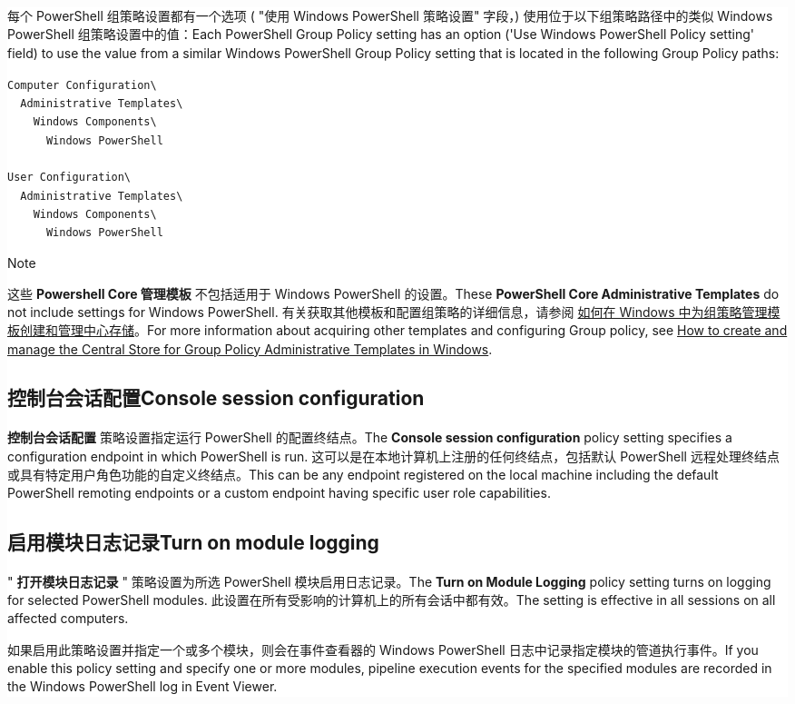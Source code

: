 <span data-ttu-id="9c353-123">每个 PowerShell 组策略设置都有一个选项 ( "使用 Windows PowerShell 策略设置" 字段，) 使用位于以下组策略路径中的类似 Windows PowerShell 组策略设置中的值：</span><span class="sxs-lookup"><span data-stu-id="9c353-123">Each PowerShell Group Policy setting has an option ('Use Windows PowerShell Policy setting' field) to use the value from a similar Windows PowerShell Group Policy setting that is located in the following Group Policy paths:</span></span>

```
Computer Configuration\
  Administrative Templates\
    Windows Components\
      Windows PowerShell

User Configuration\
  Administrative Templates\
    Windows Components\
      Windows PowerShell
```

> [!NOTE]
> <span data-ttu-id="9c353-124">这些 **Powershell Core 管理模板** 不包括适用于 Windows PowerShell 的设置。</span><span class="sxs-lookup"><span data-stu-id="9c353-124">These **PowerShell Core Administrative Templates** do not include settings for Windows PowerShell.</span></span> <span data-ttu-id="9c353-125">有关获取其他模板和配置组策略的详细信息，请参阅 [如何在 Windows 中为组策略管理模板创建和管理中心存储][gpstore]。</span><span class="sxs-lookup"><span data-stu-id="9c353-125">For more information about acquiring other templates and configuring Group policy, see [How to create and manage the Central Store for Group Policy Administrative Templates in Windows][gpstore].</span></span>

## <a name="console-session-configuration"></a><span data-ttu-id="9c353-126">控制台会话配置</span><span class="sxs-lookup"><span data-stu-id="9c353-126">Console session configuration</span></span>

<span data-ttu-id="9c353-127">**控制台会话配置** 策略设置指定运行 PowerShell 的配置终结点。</span><span class="sxs-lookup"><span data-stu-id="9c353-127">The **Console session configuration** policy setting specifies a configuration endpoint in which PowerShell is run.</span></span> <span data-ttu-id="9c353-128">这可以是在本地计算机上注册的任何终结点，包括默认 PowerShell 远程处理终结点或具有特定用户角色功能的自定义终结点。</span><span class="sxs-lookup"><span data-stu-id="9c353-128">This can be any endpoint registered on the local machine including the default PowerShell remoting endpoints or a custom endpoint having specific user role capabilities.</span></span>

## <a name="turn-on-module-logging"></a><span data-ttu-id="9c353-129">启用模块日志记录</span><span class="sxs-lookup"><span data-stu-id="9c353-129">Turn on module logging</span></span>

<span data-ttu-id="9c353-130">" **打开模块日志记录** " 策略设置为所选 PowerShell 模块启用日志记录。</span><span class="sxs-lookup"><span data-stu-id="9c353-130">The **Turn on Module Logging** policy setting turns on logging for selected PowerShell modules.</span></span> <span data-ttu-id="9c353-131">此设置在所有受影响的计算机上的所有会话中都有效。</span><span class="sxs-lookup"><span data-stu-id="9c353-131">The setting is effective in all sessions on all affected computers.</span></span>

<span data-ttu-id="9c353-132">如果启用此策略设置并指定一个或多个模块，则会在事件查看器的 Windows PowerShell 日志中记录指定模块的管道执行事件。</span><span class="sxs-lookup"><span data-stu-id="9c353-132">If you enable this policy setting and specify one or more modules, pipeline execution events for the specified modules are recorded in the Windows PowerShell log in Event Viewer.</span></span>


[gpstore]: https://support.microsoft.com/help/3087759